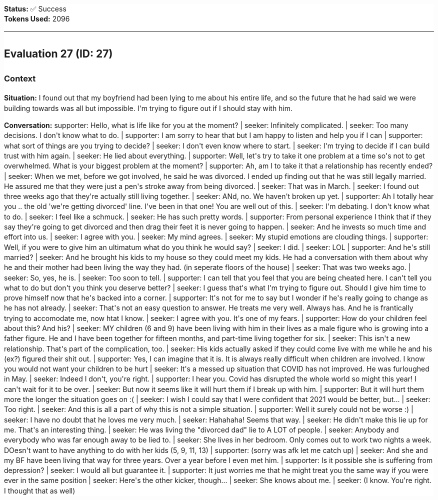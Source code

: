 **Status:** ✅ Success  
**Tokens Used:** 2096

---

## Evaluation 27 (ID: 27)

### Context
**Situation:** I found out that my boyfriend had been lying to me about his entire life, and so the future that he had said we were building towards was all but impossible. I'm trying to figure out if I should stay with him.

**Conversation:** supporter: Hello, what is life like for you at the moment? | seeker: Infinitely complicated. | seeker: Too many decisions. I don't know what to do. | supporter: I am sorry to hear that but I am happy to listen and help you if I can | supporter: what sort of things are you trying to decide? | seeker: I don't even know where to start. | seeker: I'm trying to decide if I can build trust with him again. | seeker: He lied about everything. | supporter: Well, let's try to take it one problem at a time so's not to get overwhelmed. What is your biggest problem at the moment? | supporter: Ah, am I to take it that a relationship has recently ended? | seeker: When we met, before we got involved, he said he was divorced. I ended up finding out that he was still legally married. He assured me that they were just a pen's stroke away from being divorced. | seeker: That was in March. | seeker: I found out three weeks ago that they're actually still living together. | seeker: ANd, no. We haven't broken up yet. | supporter: Ah I totally hear you .. the old 'we're getting divorced' line. I've been in that one! You are well out of this. | seeker: I'm debating. I don't know what to do. | seeker: I feel like a schmuck. | seeker: He has such pretty words. | supporter: From personal experience I think that if they say they're going to get divorced and then drag their feet it is never going to happen. | seeker: And he invests so much time and effort into us. | seeker: I agree with you. | seeker: My mind agrees. | seeker: My stupid emotions are clouding things. | supporter: Well, if you were to give him an ultimatum what do you think he would say? | seeker: I did. | seeker: LOL | supporter: And he's still married? | seeker: And he brought his kids to my house so they could meet my kids. He had a conversation with them about why he and their mother had been living the way they had. (in seperate floors of the house) | seeker: That was two weeks ago. | seeker: So, yes, he is. | seeker: Too soon to tell. | supporter: I can tell that you feel that you are being cheated here. I can't tell you what to do but don't you think you deserve better? | seeker: I guess that's what I'm trying to figure out. Should I give him time to prove himself now that he's backed into a corner. | supporter: It's not for me to say but I wonder if he's really going to change as he has not already. | seeker: That's not an easy question to answer. He treats me very well. Always has. And he is frantically trying to accomodate me, now htat I know. | seeker: I agree with you. It's one of my fears. | supporter: How do your children feel about this? And his? | seeker: MY children (6 and 9) have been living with him in their lives as a male figure who is growing into a father figure. He and I have been together for fifteen months, and part-time living together for six. | seeker: This isn't a new relationship. That's part of the complication, too. | seeker: His kids actually asked if they could come live with me while he and his (ex?) figured their shit out. | supporter: Yes, I can imagine that it is. It is always really difficult when children are involved. I know you would not want your children to be hurt | seeker: It's a messed up situation that COVID has not improved. He was furloughed in May. | seeker: Indeed I don't, you're right. | supporter: I hear you. Covid has disrupted the whole world so might this year! I can't wait for it to be over. | seeker: But now it seems like it will hurt them if I break up with him. | supporter: But it will hurt them more the longer the situation goes on :( | seeker: I wish I could say that I were confident that 2021 would be better, but... | seeker: Too right. | seeker: And this is all a part of why this is not a simple situation. | supporter: Well it surely could not be worse :) | seeker: I have no doubt that he loves me very much. | seeker: Hahahaha! Seems that way. | seeker: He didn't make this lie up for me. That's an interesting thing. | seeker: He was living the "divorced dad" lie to A LOT of people. | seeker: Anybody and everybody who was far enough away to be lied to. | seeker: She lives in her bedroom. Only comes out to work two nights a week. DOesn't want to have anything to do with her kids (5, 9, 11, 13) | supporter: (sorry was afk let me catch up) | seeker: And she and my BF have been living that way for three years. Over a year before I even met him. | supporter: Is it possible she is suffering from depression? | seeker: I would all but guarantee it. | supporter: It just worries me that he might treat you the same way if you were ever in the same position | seeker: Here's the other kicker, though... | seeker: She knows about me. | seeker: (I know. You're right. I thought that as well)
